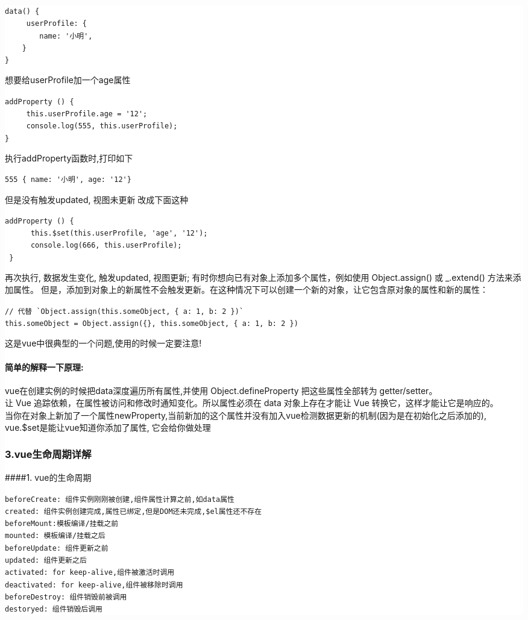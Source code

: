 ```
data() {
     userProfile: {
        name: '小明',
    }
}
```
想要给userProfile加一个age属性
```
addProperty () {
     this.userProfile.age = '12';
     console.log(555, this.userProfile);
}
```
执行addProperty函数时,打印如下
```
555 { name: '小明', age: '12'}
```
但是没有触发updated, 视图未更新
改成下面这种
```
addProperty () {
      this.$set(this.userProfile, 'age', '12');
      console.log(666, this.userProfile);
 }
```
再次执行, 数据发生变化,  触发updated, 视图更新;
有时你想向已有对象上添加多个属性，例如使用 Object.assign() 或 _.extend() 方法来添加属性。
但是，添加到对象上的新属性不会触发更新。在这种情况下可以创建一个新的对象，让它包含原对象的属性和新的属性：
```
// 代替 `Object.assign(this.someObject, { a: 1, b: 2 })`
this.someObject = Object.assign({}, this.someObject, { a: 1, b: 2 })
```
这是vue中很典型的一个问题,使用的时候一定要注意!

#### 简单的解释一下原理:

vue在创建实例的时候把data深度遍历所有属性,并使用 Object.defineProperty 把这些属性全部转为 getter/setter。  
让 Vue 追踪依赖，在属性被访问和修改时通知变化。所以属性必须在 data 对象上存在才能让 Vue 转换它，这样才能让它是响应的。  
当你在对象上新加了一个属性newProperty,当前新加的这个属性并没有加入vue检测数据更新的机制(因为是在初始化之后添加的),  
vue.$set是能让vue知道你添加了属性, 它会给你做处理

### 3.vue生命周期详解
####1. vue的生命周期
```
beforeCreate: 组件实例刚刚被创建,组件属性计算之前,如data属性  
created: 组件实例创建完成,属性已绑定,但是DOM还未完成,$el属性还不存在
beforeMount:模板编译/挂载之前
mounted: 模板编译/挂载之后
beforeUpdate: 组件更新之前
updated: 组件更新之后
activated: for keep-alive,组件被激活时调用
deactivated: for keep-alive,组件被移除时调用
beforeDestroy: 组件销毁前被调用
destoryed: 组件销毁后调用
```
